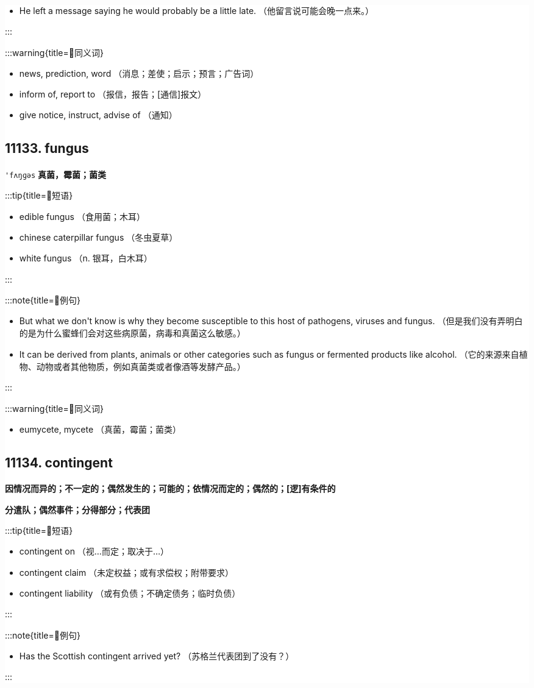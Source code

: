 - He left a message saying he would probably be a little late. （他留言说可能会晚一点来。）

:::

:::warning{title=🤔同义词}

- news, prediction, word （消息；差使；启示；预言；广告词）

- inform of, report to （报信，报告；[通信]报文）

- give notice, instruct, advise of （通知）


## 11133. fungus

`'fʌŋɡəs`  **真菌，霉菌；菌类**

:::tip{title=🤩短语}

- edible fungus （食用菌；木耳）

- chinese caterpillar fungus （冬虫夏草）

- white fungus （n. 银耳，白木耳）

:::

:::note{title=🎤例句}

- But what we don't know is why they become susceptible to this host of pathogens, viruses and fungus. （但是我们没有弄明白的是为什么蜜蜂们会对这些病原菌，病毒和真菌这么敏感。）

- It can be derived from plants, animals or other categories such as fungus or fermented products like alcohol. （它的来源来自植物、动物或者其他物质，例如真菌类或者像酒等发酵产品。）

:::

:::warning{title=🤔同义词}

- eumycete, mycete （真菌，霉菌；菌类）


## 11134. contingent

**因情况而异的；不一定的；偶然发生的；可能的；依情况而定的；偶然的；[逻]有条件的**

**分遣队；偶然事件；分得部分；代表团**

:::tip{title=🤩短语}

- contingent on （视…而定；取决于…）

- contingent claim （未定权益；或有求偿权；附带要求）

- contingent liability （或有负债；不确定债务；临时负债）

:::

:::note{title=🎤例句}

- Has the Scottish contingent arrived yet? （苏格兰代表团到了没有？）

:::
